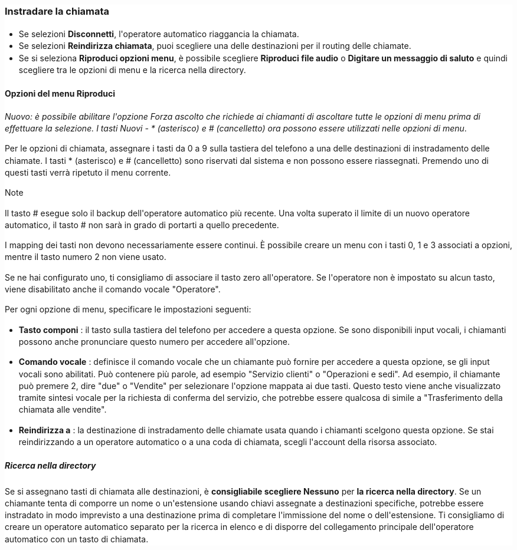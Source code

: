### <a name="route-the-call"></a>Instradare la chiamata

- Se selezioni **Disconnetti**, l'operatore automatico riaggancia la chiamata.
- Se selezioni **Reindirizza chiamata**, puoi scegliere una delle destinazioni per il routing delle chiamate.
- Se si seleziona **Riproduci opzioni menu**, è possibile scegliere **Riproduci file audio** o **Digitare un messaggio di saluto** e quindi scegliere tra le opzioni di menu e la ricerca nella directory.

#### <a name="play-menu-options"></a>Opzioni del menu Riproduci

*Nuovo: è possibile abilitare l'opzione Forza ascolto che richiede ai chiamanti di ascoltare tutte le opzioni di menu prima di effettuare la selezione.*
 *I tasti Nuovi - \* (asterisco) e \# (cancelletto) ora possono essere utilizzati nelle opzioni di menu*.

Per le opzioni di chiamata, assegnare i tasti da 0 a 9 sulla tastiera del telefono a una delle destinazioni di instradamento delle chiamate. I tasti \* (asterisco) e \# (cancelletto) sono riservati dal sistema e non possono essere riassegnati. Premendo uno di questi tasti verrà ripetuto il menu corrente.

> [!NOTE]
> Il tasto # esegue solo il backup dell'operatore automatico più recente. Una volta superato il limite di un nuovo operatore automatico, il tasto # non sarà in grado di portarti a quello precedente.

I mapping dei tasti non devono necessariamente essere continui. È possibile creare un menu con i tasti 0, 1 e 3 associati a opzioni, mentre il tasto numero 2 non viene usato.

Se ne hai configurato uno, ti consigliamo di associare il tasto zero all'operatore. Se l'operatore non è impostato su alcun tasto, viene disabilitato anche il comando vocale "Operatore".

Per ogni opzione di menu, specificare le impostazioni seguenti:

- **Tasto componi** : il tasto sulla tastiera del telefono per accedere a questa opzione. Se sono disponibili input vocali, i chiamanti possono anche pronunciare questo numero per accedere all'opzione.

- **Comando vocale** : definisce il comando vocale che un chiamante può fornire per accedere a questa opzione, se gli input vocali sono abilitati. Può contenere più parole, ad esempio "Servizio clienti" o "Operazioni e sedi". Ad esempio, il chiamante può premere 2, dire "due" o "Vendite" per selezionare l'opzione mappata ai due tasti. Questo testo viene anche visualizzato tramite sintesi vocale per la richiesta di conferma del servizio, che potrebbe essere qualcosa di simile a "Trasferimento della chiamata alle vendite".

- **Reindirizza a** : la destinazione di instradamento delle chiamate usata quando i chiamanti scelgono questa opzione. Se stai reindirizzando a un operatore automatico o a una coda di chiamata, scegli l'account della risorsa associato.

##### <a name="directory-search"></a>Ricerca nella directory

Se si assegnano tasti di chiamata alle destinazioni, è **consigliabile scegliere Nessuno** per **la ricerca nella directory**. Se un chiamante tenta di comporre un nome o un'estensione usando chiavi assegnate a destinazioni specifiche, potrebbe essere instradato in modo imprevisto a una destinazione prima di completare l'immissione del nome o dell'estensione. Ti consigliamo di creare un operatore automatico separato per la ricerca in elenco e di disporre del collegamento principale dell'operatore automatico con un tasto di chiamata.
